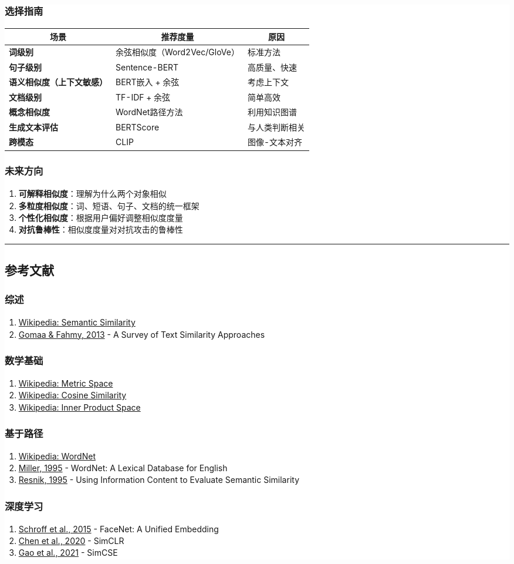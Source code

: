### 选择指南

| 场景 | 推荐度量 | 原因 |
|------|---------|------|
| **词级别** | 余弦相似度（Word2Vec/GloVe） | 标准方法 |
| **句子级别** | Sentence-BERT | 高质量、快速 |
| **语义相似度（上下文敏感）** | BERT嵌入 + 余弦 | 考虑上下文 |
| **文档级别** | TF-IDF + 余弦 | 简单高效 |
| **概念相似度** | WordNet路径方法 | 利用知识图谱 |
| **生成文本评估** | BERTScore | 与人类判断相关 |
| **跨模态** | CLIP | 图像-文本对齐 |

### 未来方向

1. **可解释相似度**：理解为什么两个对象相似
2. **多粒度相似度**：词、短语、句子、文档的统一框架
3. **个性化相似度**：根据用户偏好调整相似度度量
4. **对抗鲁棒性**：相似度度量对对抗攻击的鲁棒性

---

## 参考文献

### 综述

1. [Wikipedia: Semantic Similarity](https://en.wikipedia.org/wiki/Semantic_similarity)
2. [Gomaa & Fahmy, 2013](https://arxiv.org/abs/1310.8059) - A Survey of Text Similarity Approaches

### 数学基础

1. [Wikipedia: Metric Space](https://en.wikipedia.org/wiki/Metric_space)
2. [Wikipedia: Cosine Similarity](https://en.wikipedia.org/wiki/Cosine_similarity)
3. [Wikipedia: Inner Product Space](https://en.wikipedia.org/wiki/Inner_product_space)

### 基于路径

1. [Wikipedia: WordNet](https://en.wikipedia.org/wiki/WordNet)
2. [Miller, 1995](https://dl.acm.org/doi/10.1145/219717.219748) - WordNet: A Lexical Database for English
3. [Resnik, 1995](https://arxiv.org/abs/cmp-lg/9511007) - Using Information Content to Evaluate Semantic Similarity

### 深度学习

1. [Schroff et al., 2015](https://arxiv.org/abs/1503.03832) - FaceNet: A Unified Embedding
2. [Chen et al., 2020](https://arxiv.org/abs/2002.05709) - SimCLR
3. [Gao et al., 2021](https://arxiv.org/abs/2104.08821) - SimCSE
